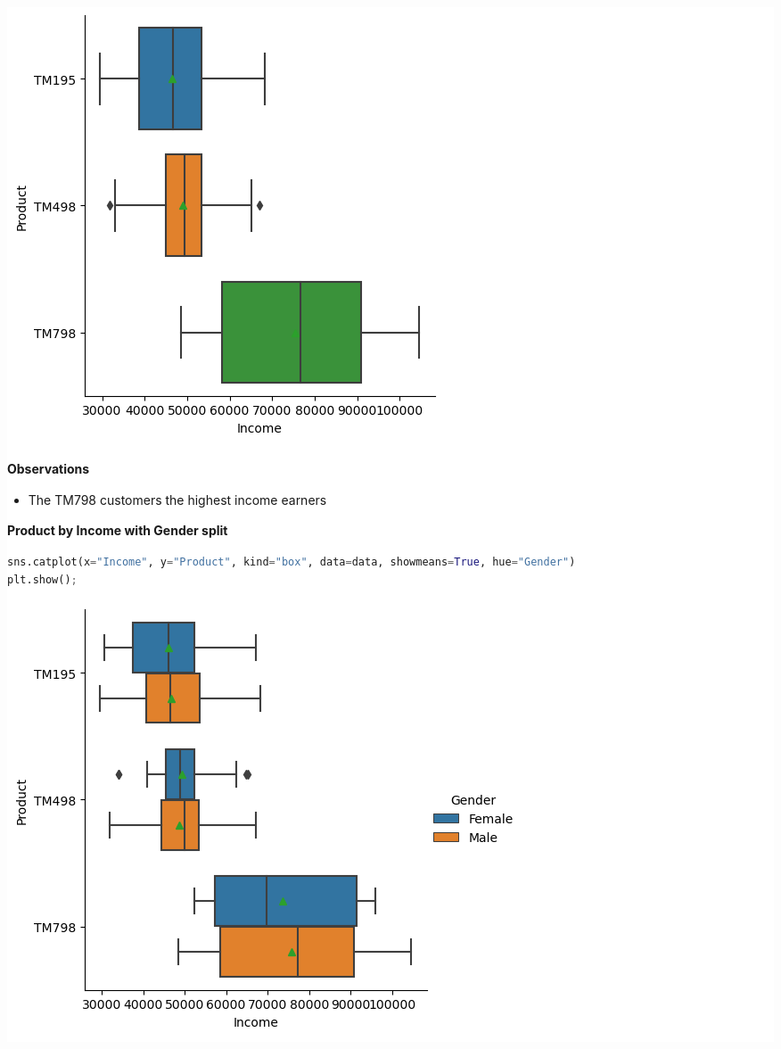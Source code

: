 ![png](output_35_0.png)
    


**Observations**
* The TM798 customers the highest income earners

**Product by Income with Gender split**


```python
sns.catplot(x="Income", y="Product", kind="box", data=data, showmeans=True, hue="Gender")
plt.show();
```


    
![png](output_38_0.png)
    